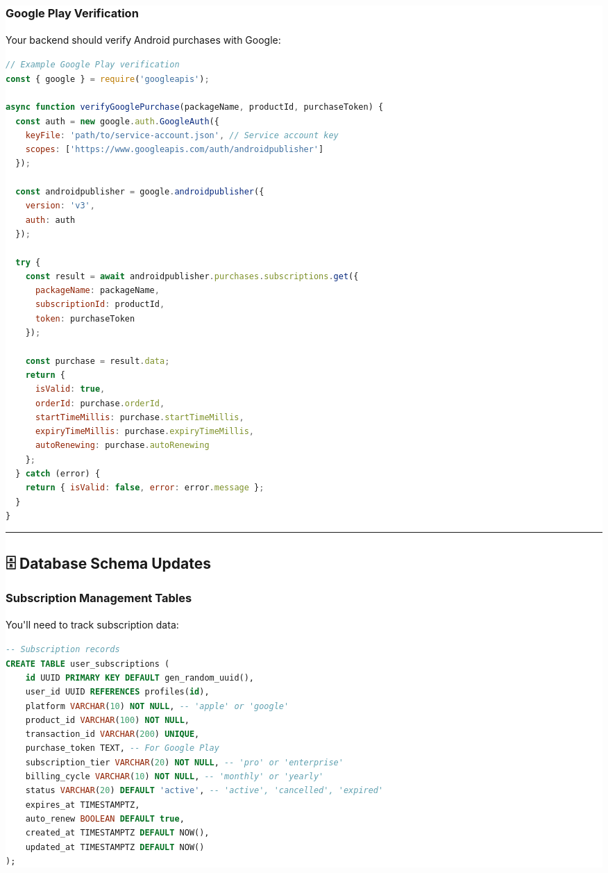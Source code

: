 ### **Google Play Verification**

Your backend should verify Android purchases with Google:

```javascript
// Example Google Play verification
const { google } = require('googleapis');

async function verifyGooglePurchase(packageName, productId, purchaseToken) {
  const auth = new google.auth.GoogleAuth({
    keyFile: 'path/to/service-account.json', // Service account key
    scopes: ['https://www.googleapis.com/auth/androidpublisher']
  });
  
  const androidpublisher = google.androidpublisher({
    version: 'v3',
    auth: auth
  });
  
  try {
    const result = await androidpublisher.purchases.subscriptions.get({
      packageName: packageName,
      subscriptionId: productId,
      token: purchaseToken
    });
    
    const purchase = result.data;
    return {
      isValid: true,
      orderId: purchase.orderId,
      startTimeMillis: purchase.startTimeMillis,
      expiryTimeMillis: purchase.expiryTimeMillis,
      autoRenewing: purchase.autoRenewing
    };
  } catch (error) {
    return { isValid: false, error: error.message };
  }
}
```

---

## 🗄️ **Database Schema Updates**

### **Subscription Management Tables**

You'll need to track subscription data:

```sql
-- Subscription records
CREATE TABLE user_subscriptions (
    id UUID PRIMARY KEY DEFAULT gen_random_uuid(),
    user_id UUID REFERENCES profiles(id),
    platform VARCHAR(10) NOT NULL, -- 'apple' or 'google'
    product_id VARCHAR(100) NOT NULL,
    transaction_id VARCHAR(200) UNIQUE,
    purchase_token TEXT, -- For Google Play
    subscription_tier VARCHAR(20) NOT NULL, -- 'pro' or 'enterprise'
    billing_cycle VARCHAR(10) NOT NULL, -- 'monthly' or 'yearly'
    status VARCHAR(20) DEFAULT 'active', -- 'active', 'cancelled', 'expired'
    expires_at TIMESTAMPTZ,
    auto_renew BOOLEAN DEFAULT true,
    created_at TIMESTAMPTZ DEFAULT NOW(),
    updated_at TIMESTAMPTZ DEFAULT NOW()
);
```